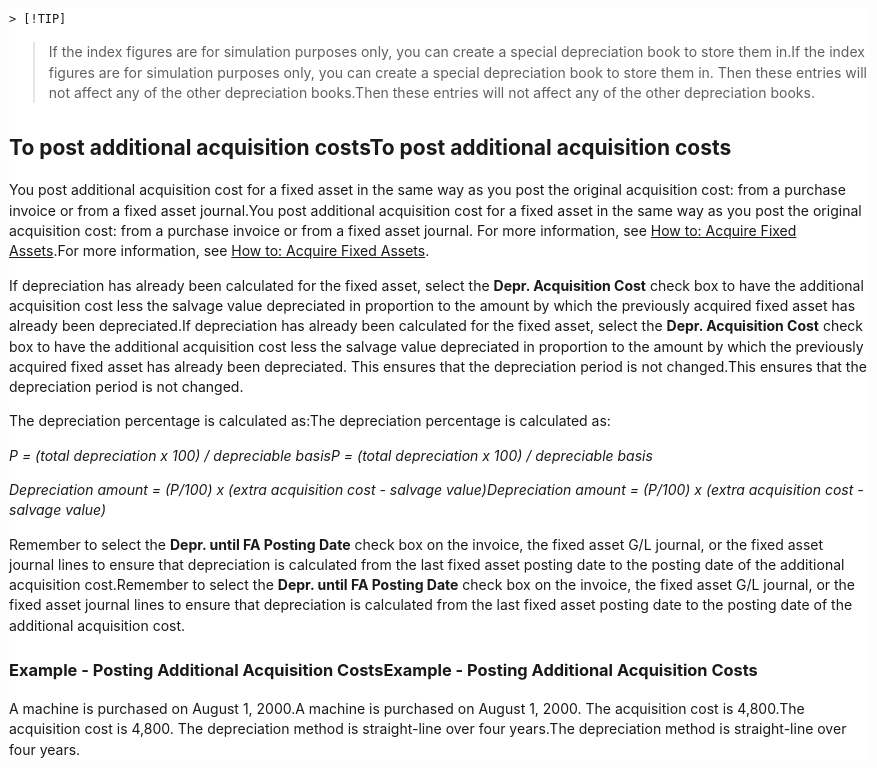     > [!TIP]  
>   <span data-ttu-id="2fcf7-142">If the index figures are for simulation purposes only, you can create a special depreciation book to store them in.</span><span class="sxs-lookup"><span data-stu-id="2fcf7-142">If the index figures are for simulation purposes only, you can create a special depreciation book to store them in.</span></span> <span data-ttu-id="2fcf7-143">Then these entries will not affect any of the other depreciation books.</span><span class="sxs-lookup"><span data-stu-id="2fcf7-143">Then these entries will not affect any of the other depreciation books.</span></span>

   ## <a name="to-post-additional-acquisition-costs"></a><span data-ttu-id="2fcf7-144">To post additional acquisition costs</span><span class="sxs-lookup"><span data-stu-id="2fcf7-144">To post additional acquisition costs</span></span>
   <span data-ttu-id="2fcf7-145">You post additional acquisition cost for a fixed asset in the same way as you post the original acquisition cost: from a purchase invoice or from a fixed asset journal.</span><span class="sxs-lookup"><span data-stu-id="2fcf7-145">You post additional acquisition cost for a fixed asset in the same way as you post the original acquisition cost: from a purchase invoice or from a fixed asset journal.</span></span> <span data-ttu-id="2fcf7-146">For more information, see [How to: Acquire Fixed Assets](fa-how-acquire.md).</span><span class="sxs-lookup"><span data-stu-id="2fcf7-146">For more information, see [How to: Acquire Fixed Assets](fa-how-acquire.md).</span></span>  

<span data-ttu-id="2fcf7-147">If depreciation has already been calculated for the fixed asset, select the **Depr. Acquisition Cost** check box to have the additional acquisition cost less the salvage value depreciated in proportion to the amount by which the previously acquired fixed asset has already been depreciated.</span><span class="sxs-lookup"><span data-stu-id="2fcf7-147">If depreciation has already been calculated for the fixed asset, select the **Depr. Acquisition Cost** check box to have the additional acquisition cost less the salvage value depreciated in proportion to the amount by which the previously acquired fixed asset has already been depreciated.</span></span> <span data-ttu-id="2fcf7-148">This ensures that the depreciation period is not changed.</span><span class="sxs-lookup"><span data-stu-id="2fcf7-148">This ensures that the depreciation period is not changed.</span></span>  

<span data-ttu-id="2fcf7-149">The depreciation percentage is calculated as:</span><span class="sxs-lookup"><span data-stu-id="2fcf7-149">The depreciation percentage is calculated as:</span></span>  

<span data-ttu-id="2fcf7-150">*P = (total depreciation x 100) / depreciable basis*</span><span class="sxs-lookup"><span data-stu-id="2fcf7-150">*P = (total depreciation x 100) / depreciable basis*</span></span>

<span data-ttu-id="2fcf7-151">*Depreciation amount = (P/100) x (extra acquisition cost - salvage value)*</span><span class="sxs-lookup"><span data-stu-id="2fcf7-151">*Depreciation amount = (P/100) x (extra acquisition cost - salvage value)*</span></span>  

<span data-ttu-id="2fcf7-152">Remember to select the **Depr. until FA Posting Date** check box on the invoice, the fixed asset G/L journal, or the fixed asset journal lines to ensure that depreciation is calculated from the last fixed asset posting date to the posting date of the additional acquisition cost.</span><span class="sxs-lookup"><span data-stu-id="2fcf7-152">Remember to select the **Depr. until FA Posting Date** check box on the invoice, the fixed asset G/L journal, or the fixed asset journal lines to ensure that depreciation is calculated from the last fixed asset posting date to the posting date of the additional acquisition cost.</span></span>

### <a name="example---posting-additional-acquisition-costs"></a><span data-ttu-id="2fcf7-153">Example - Posting Additional Acquisition Costs</span><span class="sxs-lookup"><span data-stu-id="2fcf7-153">Example - Posting Additional Acquisition Costs</span></span>
<span data-ttu-id="2fcf7-154">A machine is purchased on August 1, 2000.</span><span class="sxs-lookup"><span data-stu-id="2fcf7-154">A machine is purchased on August 1, 2000.</span></span> <span data-ttu-id="2fcf7-155">The acquisition cost is 4,800.</span><span class="sxs-lookup"><span data-stu-id="2fcf7-155">The acquisition cost is 4,800.</span></span> <span data-ttu-id="2fcf7-156">The depreciation method is straight-line over four years.</span><span class="sxs-lookup"><span data-stu-id="2fcf7-156">The depreciation method is straight-line over four years.</span></span>
